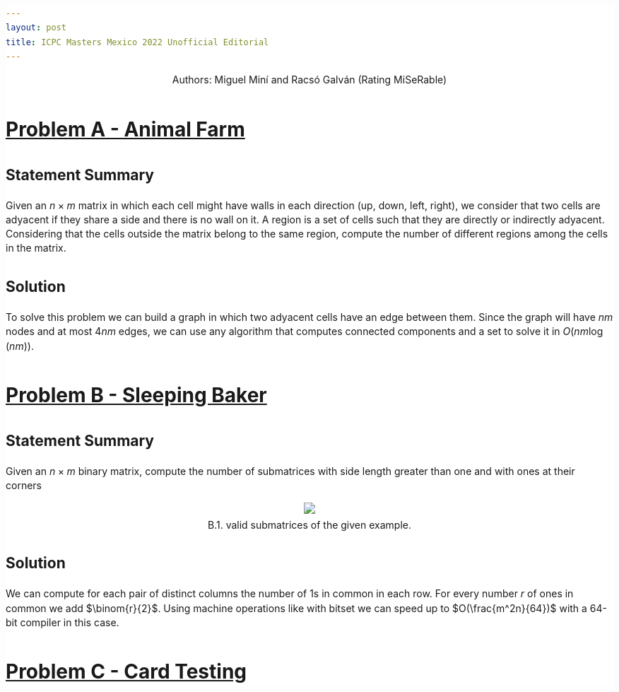 ```yaml
---
layout: post
title: ICPC Masters Mexico 2022 Unofficial Editorial
---
```


<center>
<p>Authors: Miguel Miní and Racsó Galván (Rating MiSeRable)</p>
</center>

# [Problem A - Animal Farm](https://raw.githubusercontent.com/peon-pasado/do-panic/master/codes/A.cpp)

## Statement Summary

Given an $n \times m$ matrix in which each cell might have walls in each direction (up, down, left, right), we consider that two cells are adyacent if they share a side and there is no wall on it. A region is a set of cells such that they are directly or indirectly adyacent. Considering that the cells outside the matrix belong to the same region, compute the number of different regions among the cells in the matrix.

## Solution

To solve this problem we can build a graph in which two adyacent cells have an edge between them. Since the graph will have $nm$ nodes and at most $4nm$ edges, we can use any algorithm that computes connected components and a set to solve it in $O(nm\log{(nm)})$.

# [Problem B - Sleeping Baker](https://raw.githubusercontent.com/peon-pasado/do-panic/master/codes/B.cpp)

## Statement Summary

Given an $n \times m$ binary matrix, compute the number of submatrices with side length greater than one and with ones at their corners

<center>
<img src="{{site.url}}/do-panic/images/problemBicpcmasters2022.PNG">
<br>
<caption>B.1. valid submatrices of the given example.</caption> 
</center>

## Solution

We can compute for each pair of distinct columns the number of 1s in common in each row. For every number $r$ of ones in common we add $\binom{r}{2}$. Using machine operations like with bitset we can speed up to $O(\frac{m^2n}{64})$ with a 64-bit compiler in this case.

# [Problem C - Card Testing](https://raw.githubusercontent.com/peon-pasado/do-panic/master/codes/C.cpp)
